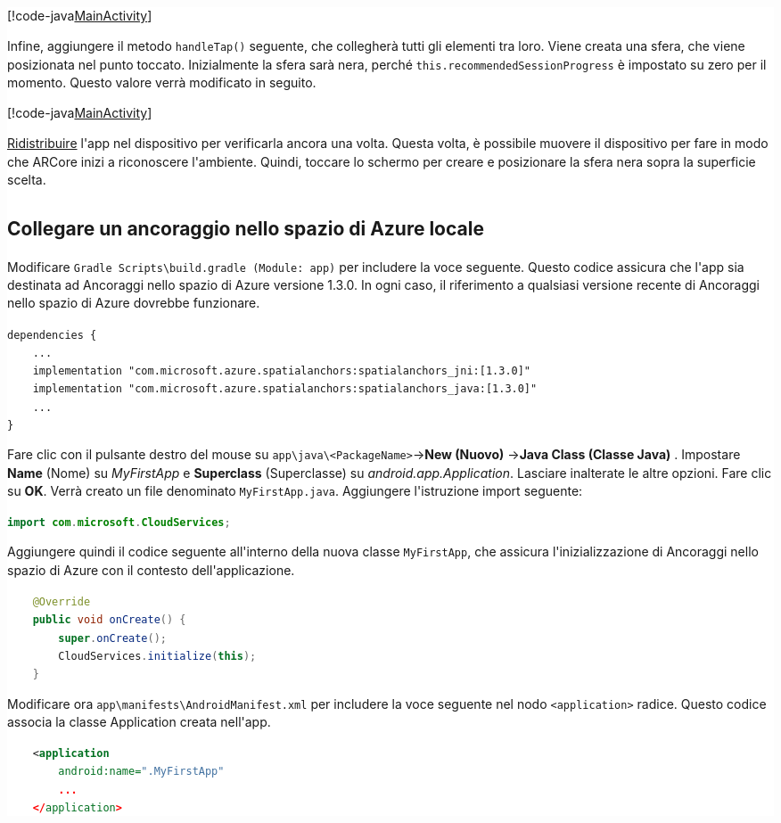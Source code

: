 [!code-java[MainActivity](../../../includes/spatial-anchors-new-android-app-finished.md?range=68-74,85&highlight=6-7)]

Infine, aggiungere il metodo `handleTap()` seguente, che collegherà tutti gli elementi tra loro. Viene creata una sfera, che viene posizionata nel punto toccato. Inizialmente la sfera sarà nera, perché `this.recommendedSessionProgress` è impostato su zero per il momento. Questo valore verrà modificato in seguito.

[!code-java[MainActivity](../../../includes/spatial-anchors-new-android-app-finished.md?range=150-158,170-171,174-182,198-199)]

[Ridistribuire](#trying-it-out) l'app nel dispositivo per verificarla ancora una volta. Questa volta, è possibile muovere il dispositivo per fare in modo che ARCore inizi a riconoscere l'ambiente. Quindi, toccare lo schermo per creare e posizionare la sfera nera sopra la superficie scelta.

## <a name="attach-a-local-azure-spatial-anchor"></a>Collegare un ancoraggio nello spazio di Azure locale

Modificare `Gradle Scripts\build.gradle (Module: app)` per includere la voce seguente. Questo codice assicura che l'app sia destinata ad Ancoraggi nello spazio di Azure versione 1.3.0. In ogni caso, il riferimento a qualsiasi versione recente di Ancoraggi nello spazio di Azure dovrebbe funzionare.

```
dependencies {
    ...
    implementation "com.microsoft.azure.spatialanchors:spatialanchors_jni:[1.3.0]"
    implementation "com.microsoft.azure.spatialanchors:spatialanchors_java:[1.3.0]"
    ...
}
```

Fare clic con il pulsante destro del mouse su `app\java\<PackageName>`->**New (Nuovo)** ->**Java Class (Classe Java)** . Impostare **Name** (Nome) su _MyFirstApp_ e **Superclass** (Superclasse) su _android.app.Application_. Lasciare inalterate le altre opzioni. Fare clic su **OK**. Verrà creato un file denominato `MyFirstApp.java`. Aggiungere l'istruzione import seguente:

```java
import com.microsoft.CloudServices;
```

Aggiungere quindi il codice seguente all'interno della nuova classe `MyFirstApp`, che assicura l'inizializzazione di Ancoraggi nello spazio di Azure con il contesto dell'applicazione.

```java
    @Override
    public void onCreate() {
        super.onCreate();
        CloudServices.initialize(this);
    }
```

Modificare ora `app\manifests\AndroidManifest.xml` per includere la voce seguente nel nodo `<application>` radice. Questo codice associa la classe Application creata nell'app.

```xml
    <application
        android:name=".MyFirstApp"
        ...
    </application>
```
